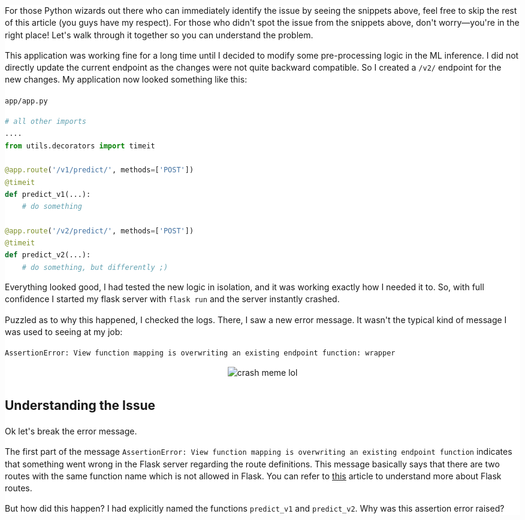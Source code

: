 For those Python wizards out there who can immediately identify the issue by seeing the snippets above, feel free to skip the rest of this article (you guys have my respect). For those who didn't spot the issue from the snippets above, don't worry—you're in the right place! Let's walk through it together so you can understand the problem.

This application was working fine for a long time until I decided to modify some pre-processing logic in the ML inference. I did not directly update the current endpoint as the changes were not quite backward compatible. So I created a `/v2/` endpoint for the new changes. My application now looked something like this:

`app/app.py`
```python
# all other imports
....
from utils.decorators import timeit

@app.route('/v1/predict/', methods=['POST'])
@timeit
def predict_v1(...):
    # do something

@app.route('/v2/predict/', methods=['POST'])
@timeit
def predict_v2(...):
    # do something, but differently ;)
```

Everything looked good, I had tested the new logic in isolation, and it was working exactly how I needed it to. So, with full confidence I started my flask server with `flask run` and the server instantly crashed.

Puzzled as to why this happened, I checked the logs. There, I saw a new error message. It wasn't the typical kind of message I was used to seeing at my job:

```bash
AssertionError: View function mapping is overwriting an existing endpoint function: wrapper
```

<div style="display: flex; justify-content: center; align-items: center;">
    <img src="/img/decorator/crash_meme.jpg" alt="crash meme lol">
</div>

## Understanding the Issue

Ok let's break the error message.

The first part of the message `AssertionError: View function mapping is overwriting an existing endpoint function` indicates that something went wrong in the Flask server regarding the route definitions. This message basically says that there are two routes with the same function name which is not allowed in Flask. You can refer to [this](https://dev.to/emma_donery/python-flask-app-routing-3l57) article to understand more about Flask routes.

But how did this happen? I had explicitly named the functions `predict_v1` and `predict_v2`. Why was this assertion error raised?
